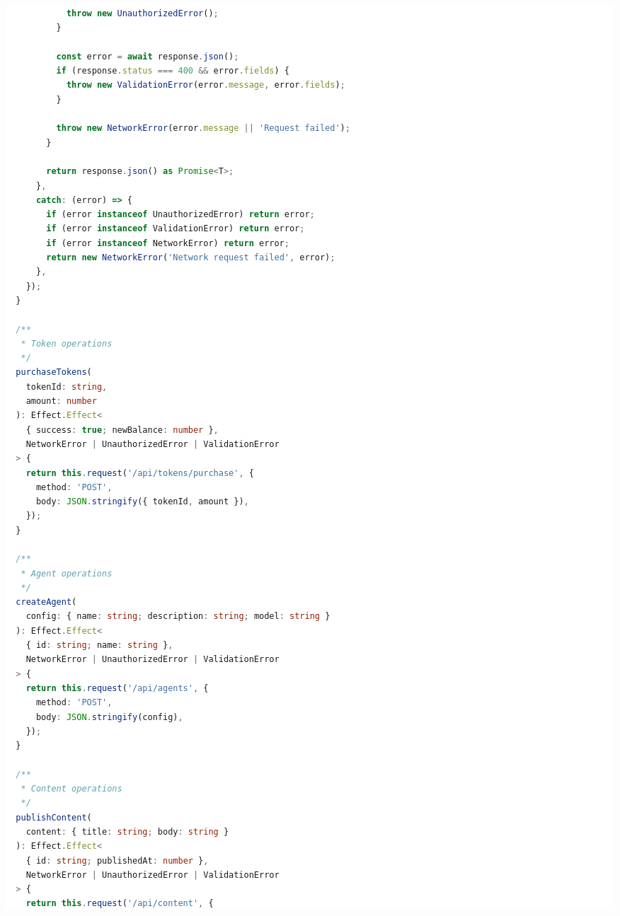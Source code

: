 ```typescript
            throw new UnauthorizedError();
          }

          const error = await response.json();
          if (response.status === 400 && error.fields) {
            throw new ValidationError(error.message, error.fields);
          }

          throw new NetworkError(error.message || 'Request failed');
        }

        return response.json() as Promise<T>;
      },
      catch: (error) => {
        if (error instanceof UnauthorizedError) return error;
        if (error instanceof ValidationError) return error;
        if (error instanceof NetworkError) return error;
        return new NetworkError('Network request failed', error);
      },
    });
  }

  /**
   * Token operations
   */
  purchaseTokens(
    tokenId: string,
    amount: number
  ): Effect.Effect<
    { success: true; newBalance: number },
    NetworkError | UnauthorizedError | ValidationError
  > {
    return this.request('/api/tokens/purchase', {
      method: 'POST',
      body: JSON.stringify({ tokenId, amount }),
    });
  }

  /**
   * Agent operations
   */
  createAgent(
    config: { name: string; description: string; model: string }
  ): Effect.Effect<
    { id: string; name: string },
    NetworkError | UnauthorizedError | ValidationError
  > {
    return this.request('/api/agents', {
      method: 'POST',
      body: JSON.stringify(config),
    });
  }

  /**
   * Content operations
   */
  publishContent(
    content: { title: string; body: string }
  ): Effect.Effect<
    { id: string; publishedAt: number },
    NetworkError | UnauthorizedError | ValidationError
  > {
    return this.request('/api/content', {
```
